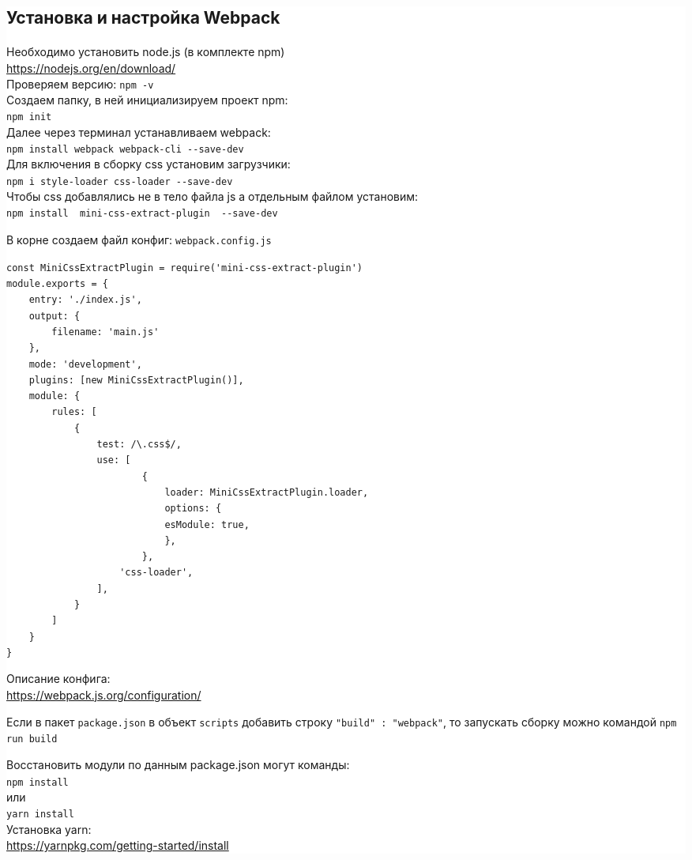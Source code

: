 ## Установка и настройка Webpack
Необходимо установить node.js (в комплекте npm)  
https://nodejs.org/en/download/  
Проверяем версию: ```npm -v```  
Создаем папку, в ней инициализируем проект npm:  
`npm init`  
Далее через терминал устанавливаем webpack:  
`npm install webpack webpack-cli --save-dev`  
Для включения в сборку css установим загрузчики:  
`npm i style-loader css-loader --save-dev`  
Чтобы css добавлялись не в тело файла js а отдельным файлом установим:  
`npm install  mini-css-extract-plugin  --save-dev`  

В корне создаем файл конфиг: `webpack.config.js`  
```
const MiniCssExtractPlugin = require('mini-css-extract-plugin')
module.exports = {
    entry: './index.js',
    output: {
        filename: 'main.js'
    },
    mode: 'development',
    plugins: [new MiniCssExtractPlugin()],
    module: {
        rules: [
            { 
                test: /\.css$/,
                use: [
                        {
                            loader: MiniCssExtractPlugin.loader,
                            options: {
                            esModule: true,
                            },
                        },
                    'css-loader',
                ], 
            }
        ]
    }
}
```
Описание конфига:  
https://webpack.js.org/configuration/  



Если в пакет `package.json` в объект `scripts` добавить строку `"build" : "webpack"`, то запускать сборку можно командой `npm run build`  

Восстановить модули по данным package.json могут команды:  
`npm install`  
или  
`yarn install`  
Установка yarn:  
https://yarnpkg.com/getting-started/install  
